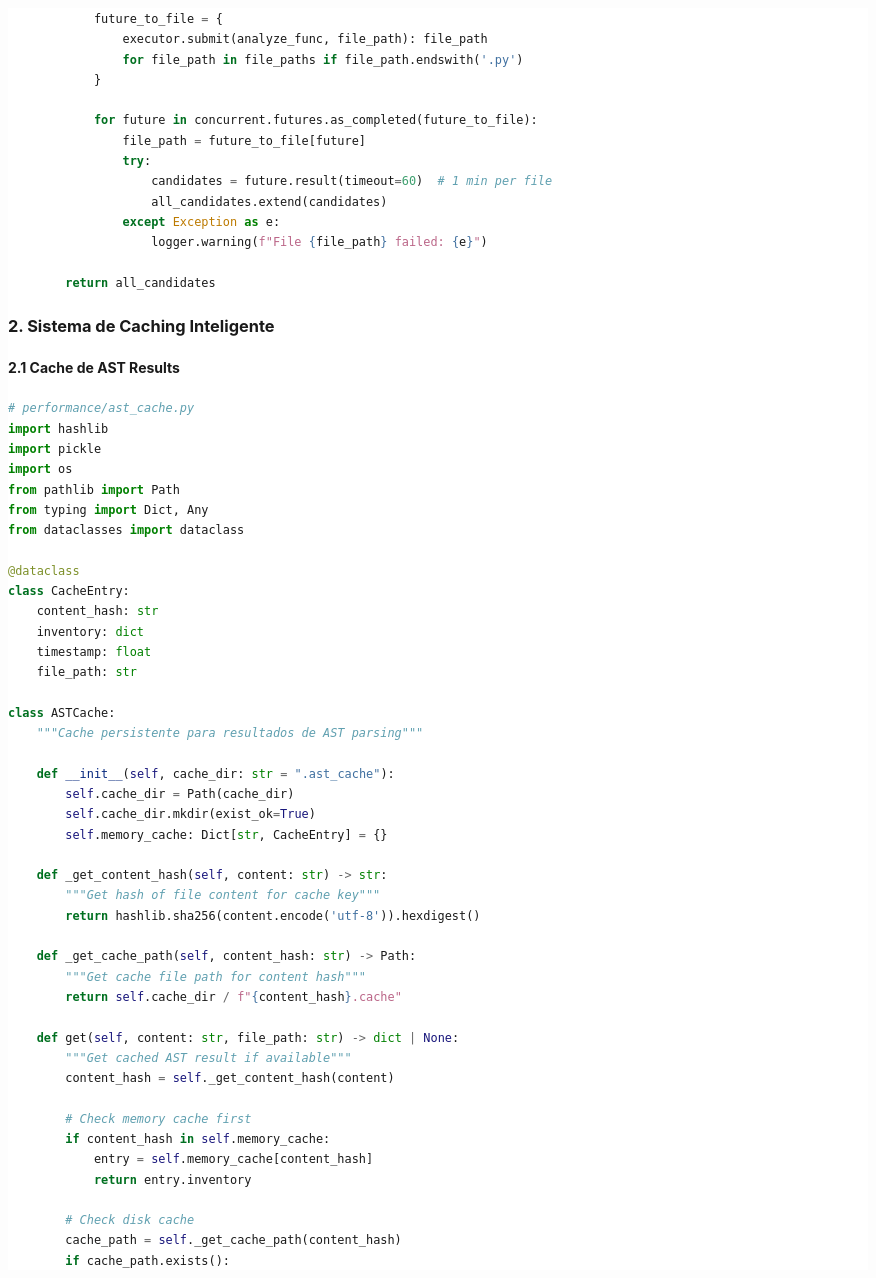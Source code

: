 ```python
            future_to_file = {
                executor.submit(analyze_func, file_path): file_path
                for file_path in file_paths if file_path.endswith('.py')
            }
            
            for future in concurrent.futures.as_completed(future_to_file):
                file_path = future_to_file[future]
                try:
                    candidates = future.result(timeout=60)  # 1 min per file
                    all_candidates.extend(candidates)
                except Exception as e:
                    logger.warning(f"File {file_path} failed: {e}")
                    
        return all_candidates
```

### 2. Sistema de Caching Inteligente

#### 2.1 Cache de AST Results
```python
# performance/ast_cache.py
import hashlib
import pickle
import os
from pathlib import Path
from typing import Dict, Any
from dataclasses import dataclass

@dataclass
class CacheEntry:
    content_hash: str
    inventory: dict
    timestamp: float
    file_path: str

class ASTCache:
    """Cache persistente para resultados de AST parsing"""
    
    def __init__(self, cache_dir: str = ".ast_cache"):
        self.cache_dir = Path(cache_dir)
        self.cache_dir.mkdir(exist_ok=True)
        self.memory_cache: Dict[str, CacheEntry] = {}
        
    def _get_content_hash(self, content: str) -> str:
        """Get hash of file content for cache key"""
        return hashlib.sha256(content.encode('utf-8')).hexdigest()
        
    def _get_cache_path(self, content_hash: str) -> Path:
        """Get cache file path for content hash"""
        return self.cache_dir / f"{content_hash}.cache"
        
    def get(self, content: str, file_path: str) -> dict | None:
        """Get cached AST result if available"""
        content_hash = self._get_content_hash(content)
        
        # Check memory cache first
        if content_hash in self.memory_cache:
            entry = self.memory_cache[content_hash]
            return entry.inventory
            
        # Check disk cache
        cache_path = self._get_cache_path(content_hash)
        if cache_path.exists():
```
